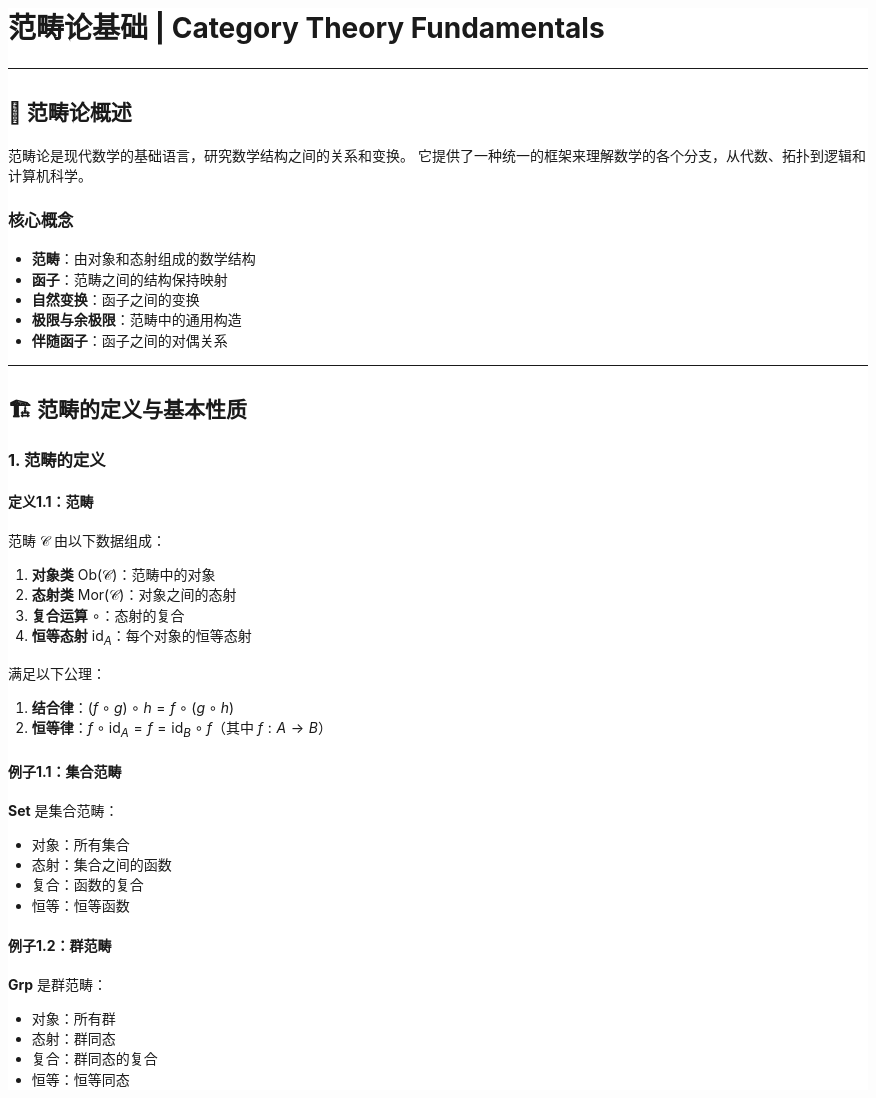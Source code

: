 # 范畴论基础 | Category Theory Fundamentals

---

## 🎯 范畴论概述

范畴论是现代数学的基础语言，研究数学结构之间的关系和变换。
它提供了一种统一的框架来理解数学的各个分支，从代数、拓扑到逻辑和计算机科学。

### 核心概念

- **范畴**：由对象和态射组成的数学结构
- **函子**：范畴之间的结构保持映射
- **自然变换**：函子之间的变换
- **极限与余极限**：范畴中的通用构造
- **伴随函子**：函子之间的对偶关系

---

## 🏗️ 范畴的定义与基本性质

### 1. 范畴的定义

#### 定义1.1：范畴

范畴 $\mathcal{C}$ 由以下数据组成：

1. **对象类** $\text{Ob}(\mathcal{C})$：范畴中的对象
2. **态射类** $\text{Mor}(\mathcal{C})$：对象之间的态射
3. **复合运算** $\circ$：态射的复合
4. **恒等态射** $\text{id}_A$：每个对象的恒等态射

满足以下公理：

1. **结合律**：$(f \circ g) \circ h = f \circ (g \circ h)$
2. **恒等律**：$f \circ \text{id}_A = f = \text{id}_B \circ f$（其中 $f: A \to B$）

#### 例子1.1：集合范畴

$\mathbf{Set}$ 是集合范畴：

- 对象：所有集合
- 态射：集合之间的函数
- 复合：函数的复合
- 恒等：恒等函数

#### 例子1.2：群范畴

$\mathbf{Grp}$ 是群范畴：

- 对象：所有群
- 态射：群同态
- 复合：群同态的复合
- 恒等：恒等同态
